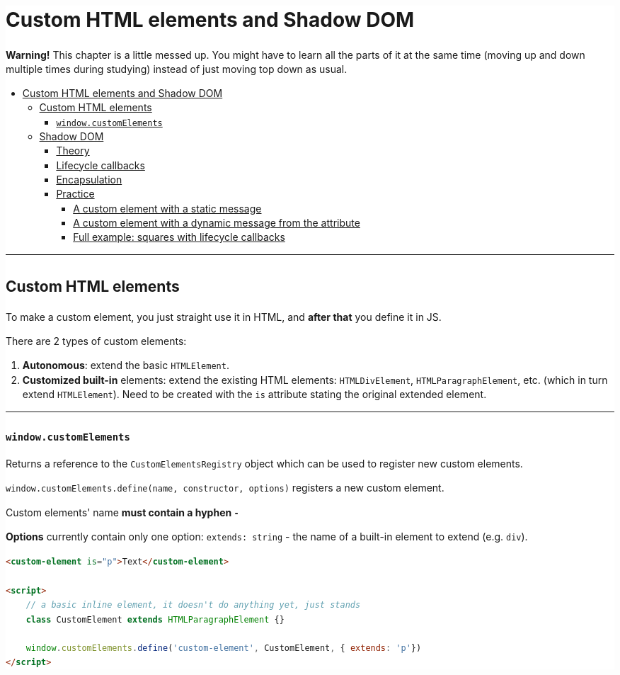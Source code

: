 # Custom HTML elements and Shadow DOM

**Warning!** This chapter is a little messed up. You might have to learn all the parts of it at the same time (moving up and down multiple times during studying) instead of just moving top down as usual.

- [Custom HTML elements and Shadow DOM](#custom-html-elements-and-shadow-dom)
	- [Custom HTML elements](#custom-html-elements)
		- [`window.customElements`](#windowcustomelements)
	- [Shadow DOM](#shadow-dom)
		- [Theory](#theory)
		- [Lifecycle callbacks](#lifecycle-callbacks)
		- [Encapsulation](#encapsulation)
		- [Practice](#practice)
			- [A custom element with a static message](#a-custom-element-with-a-static-message)
			- [A custom element with a dynamic message from the attribute](#a-custom-element-with-a-dynamic-message-from-the-attribute)
			- [Full example: squares with lifecycle callbacks](#full-example-squares-with-lifecycle-callbacks)

***


## Custom HTML elements

To make a custom element, you just straight use it in HTML, and **after that** you define it in JS. 

There are 2 types of custom elements:

1. **Autonomous**: extend the basic `HTMLElement`.
2. **Customized built-in** elements: extend the existing HTML elements: `HTMLDivElement`, `HTMLParagraphElement`, etc. (which in turn extend `HTMLElement`). Need to be created with the `is` attribute stating the original extended element. 

***


### `window.customElements` 

Returns a reference to the `CustomElementsRegistry` object which can be used to register new custom elements.

`window.customElements.define(name, constructor, options)` registers a new custom element. 

Custom elements' name **must contain a hyphen `-`**

**Options** currently contain only one option: `extends: string` - the name of a built-in element to extend (e.g. `div`).

```html
<custom-element is="p">Text</custom-element>

<script>
	// a basic inline element, it doesn't do anything yet, just stands
	class CustomElement extends HTMLParagraphElement {}

	window.customElements.define('custom-element', CustomElement, { extends: 'p'})
</script>
```
